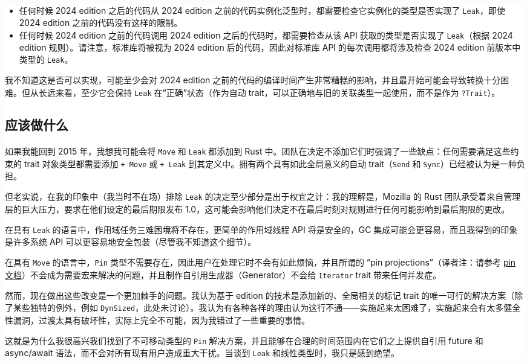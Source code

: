 * 任何时候 2024 edition 之后的代码从 2024 edition 之前的代码实例化泛型时，都需要检查它实例化的类型是否实现了 `Leak`，即使 2024 edition 之前的代码没有这样的限制。
* 任何时候 2024 edition 之前的代码调用 2024 edition 之后的代码时，都需要检查从该 API 获取的类型是否实现了 `Leak`（根据 2024 edition 规则）。请注意，标准库将被视为 2024 edition 后的代码，因此对标准库 API 的每次调用都将涉及检查 2024 edition 前版本中类型的 `Leak`。

我不知道这是否可以实现，可能至少会对 2024 edition 之前的代码的编译时间产生非常糟糕的影响，并且最开始可能会导致转换十分困难。但从长远来看，至少它会保持 `Leak` 在“正确”状态（作为自动 trait，可以正确地与旧的关联类型一起使用，而不是作为 `?Trait`）。

## 应该做什么

如果我能回到 2015 年，我想我可能会将 `Move` 和 `Leak` 都添加到 Rust 中。团队在决定不添加它们时强调了一些缺点：任何需要满足这些约束的 trait 对象类型都需要添加 `+ Move` 或 `+ Leak` 到其定义中。拥有两个具有如此全局意义的自动 trait（`Send` 和 `Sync`）已经被认为是一种负担。

但老实说，在我的印象中（我当时不在场）排除 `Leak` 的决定至少部分是出于权宜之计：我的理解是，Mozilla 的 Rust 团队承受着来自管理层的巨大压力，要求在他们设定的最后期限发布 1.0，这可能会影响他们决定不在最后时刻对规则进行任何可能影响到最后期限的更改。

在具有 `Leak` 的语言中，作用域任务三难困境将不存在，更简单的作用域线程 API 将是安全的，GC 集成可能会更容易，而且我得到的印象是许多系统 API 可以更容易地安全包装（尽管我不知道这个细节）。

在具有 `Move` 的语言中，`Pin` 类型不需要存在，因此用户在处理它时不会有如此烦恼，并且所谓的 “pin projections”（译者注：请参考 [pin 文档](https://doc.rust-lang.org/std/pin/#projections-and-structural-pinning)）不会成为需要宏来解决的问题，并且制作自引用生成器（Generator）不会给 `Iterator` trait 带来任何并发症。

然而，现在做出这些改变是一个更加棘手的问题。我认为基于 edition 的技术是添加新的、全局相关的标记 trait 的唯一可行的解​​决方案（除了某些独特的例外，例如 `DynSized`，此处未讨论）。我认为有各种各样的理由认为这行不通——实施起来太困难了，实施起来会有太多健全性漏洞，过渡太具有破坏性，实际上完全不可能，因为我错过了一些重要的事情。

这就是为什么我很高兴我们找到了不可移动类型的 `Pin` 解决方案，并且能够在合理的时间范围内在它们之上提供自引用 future 和 async/await 语法，而不会对所有现有用户造成重大干扰。当谈到 `Leak` 和线性类型时，我只是感到绝望。

